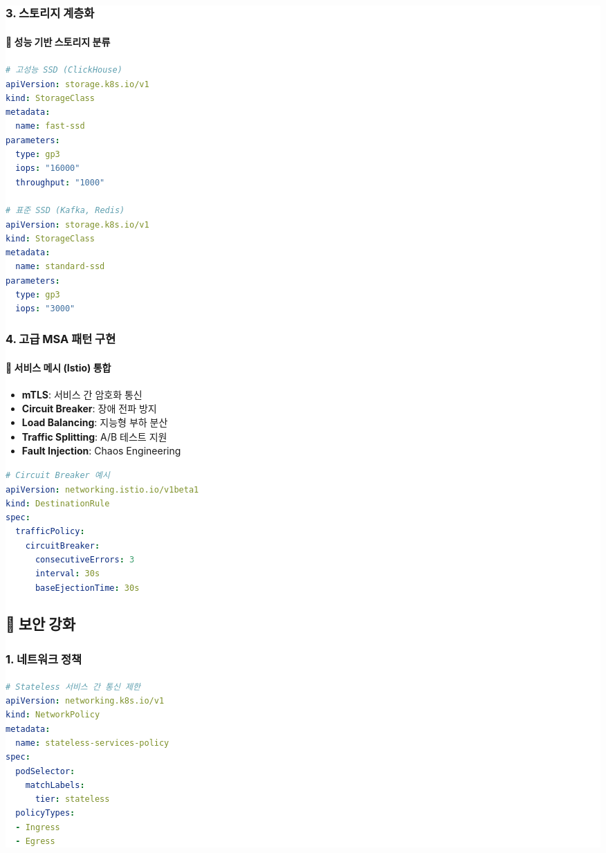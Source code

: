 ### 3. **스토리지 계층화**

#### 🚀 **성능 기반 스토리지 분류**
```yaml
# 고성능 SSD (ClickHouse)
apiVersion: storage.k8s.io/v1
kind: StorageClass
metadata:
  name: fast-ssd
parameters:
  type: gp3
  iops: "16000"
  throughput: "1000"

# 표준 SSD (Kafka, Redis)
apiVersion: storage.k8s.io/v1
kind: StorageClass
metadata:
  name: standard-ssd
parameters:
  type: gp3
  iops: "3000"
```

### 4. **고급 MSA 패턴 구현**

#### 🔄 **서비스 메시 (Istio) 통합**
- **mTLS**: 서비스 간 암호화 통신
- **Circuit Breaker**: 장애 전파 방지
- **Load Balancing**: 지능형 부하 분산
- **Traffic Splitting**: A/B 테스트 지원
- **Fault Injection**: Chaos Engineering

```yaml
# Circuit Breaker 예시
apiVersion: networking.istio.io/v1beta1
kind: DestinationRule
spec:
  trafficPolicy:
    circuitBreaker:
      consecutiveErrors: 3
      interval: 30s
      baseEjectionTime: 30s
```

## 🔐 보안 강화

### 1. **네트워크 정책**
```yaml
# Stateless 서비스 간 통신 제한
apiVersion: networking.k8s.io/v1
kind: NetworkPolicy
metadata:
  name: stateless-services-policy
spec:
  podSelector:
    matchLabels:
      tier: stateless
  policyTypes:
  - Ingress
  - Egress
```
